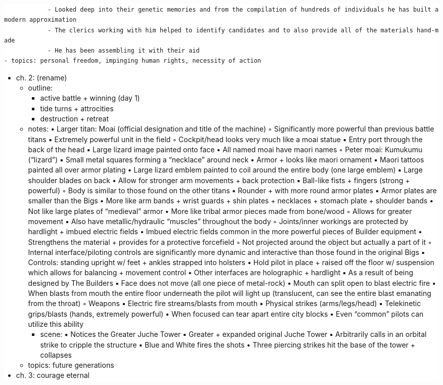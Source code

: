                 - Looked deep into their genetic memories and from the compilation of hundreds of individuals he has built a modern approximation
                - The clerics working with him helped to identify candidates and to also provide all of the materials hand-made
                - He has been assembling it with their aid
    - topics: personal freedom, impinging human rights, necessity of action
- ch. 2: (rename)
    - outline:
        - active battle + winning (day 1)
        - tide turns + attrocities
        - destruction + retreat
    - notes:
        • Larger titan: Moai (official designation and title of the machine)
            ◦ Significantly more powerful than previous battle titans
                ▪ Extremely powerful unit in the field
            ◦ Cockpit/head looks very much like a moai statue
                ▪ Entry port through the back of the head
                ▪ Large lizard image painted onto face
                    • All named moai have maori names
                        ◦ Peter moai: Kumukumu (“lizard”)
                ▪ Small metal squares forming a “necklace” around neck
                    • Armor + looks like maori ornament
                ▪ Maori tattoos painted all over armor plating
                    • Large lizard emblem painted to coil around the entire body (one large emblem)
                ▪ Large shoulder blades on back
                    • Allow for stronger arm movements + back protection
                ▪ Ball-like fists + fingers (strong + powerful)
            ◦ Body is similar to those found on the other titans
                ▪ Rounder + with more round armor plates
                ▪ Armor plates are smaller than the Bigs
                    • More like arm bands + wrist guards + shin plates + necklaces + stomach plate + shoulder bands
                    • Not like large plates of “medieval” armor
                    • More like tribal armor pieces made from bone/wood
                        ◦ Allows for greater movement
                            ▪ Also have metallic/hydraulic “muscles” throughout the body
                        ◦ Joints/inner workings are protected by hardlight + imbued electric fields
                    • Imbued electric fields common in the more powerful pieces of Builder equipment
                    • Strengthens the material + provides for a protective forcefield
                        ◦ Not projected around the object but actually a part of it
            ◦ Internal interface/piloting controls are significantly more dynamic and interactive than those found in the original Bigs
                ▪ Controls: standing upright w/ feet + ankles strapped into holsters
                    • Hold pilot in place + raised off the floor w/ suspension which allows for balancing + movement control
                    • Other interfaces are holographic + hardlight
                ▪ As a result of being designed by The Builders
                ▪ Face does not move (all one piece of metal-rock)
                    • Mouth can split open to blast electric fire
                    • When blasts from mouth the entire floor underneath the pilot will light up (translucent, can see the entire blast emanating from the throat)
            ◦ Weapons
                ▪ Electric fire streams/blasts from mouth
                ▪ Physical strikes (arms/legs/head)
                ▪ Telekinetic grips/blasts (hands, extremely powerful)
                    • When focused can tear apart entire city blocks
                    • Even “common” pilots can utilize this ability
        - scene:
            ▪ Notices the Greater Juche Tower
                ▪ Greater + expanded original Juche Tower
                ▪ Arbitrarily calls in an orbital strike to cripple the structure
                    • Blue and White fires the shots
                    • Three piercing strikes hit the base of the tower + collapses
    - topics: future generations
- ch. 3: courage eternal